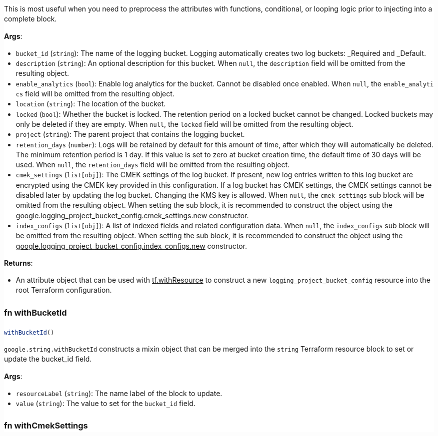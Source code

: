 This is most useful when you need to preprocess the attributes with functions, conditional, or looping logic prior to
injecting into a complete block.

**Args**:
  - `bucket_id` (`string`): The name of the logging bucket. Logging automatically creates two log buckets: _Required and _Default.
  - `description` (`string`): An optional description for this bucket. When `null`, the `description` field will be omitted from the resulting object.
  - `enable_analytics` (`bool`): Enable log analytics for the bucket. Cannot be disabled once enabled. When `null`, the `enable_analytics` field will be omitted from the resulting object.
  - `location` (`string`): The location of the bucket.
  - `locked` (`bool`): Whether the bucket is locked. The retention period on a locked bucket cannot be changed. Locked buckets may only be deleted if they are empty. When `null`, the `locked` field will be omitted from the resulting object.
  - `project` (`string`): The parent project that contains the logging bucket.
  - `retention_days` (`number`): Logs will be retained by default for this amount of time, after which they will automatically be deleted. The minimum retention period is 1 day. If this value is set to zero at bucket creation time, the default time of 30 days will be used. When `null`, the `retention_days` field will be omitted from the resulting object.
  - `cmek_settings` (`list[obj]`): The CMEK settings of the log bucket. If present, new log entries written to this log bucket are encrypted using the CMEK key provided in this configuration. If a log bucket has CMEK settings, the CMEK settings cannot be disabled later by updating the log bucket. Changing the KMS key is allowed. When `null`, the `cmek_settings` sub block will be omitted from the resulting object. When setting the sub block, it is recommended to construct the object using the [google.logging_project_bucket_config.cmek_settings.new](#fn-cmek_settingsnew) constructor.
  - `index_configs` (`list[obj]`): A list of indexed fields and related configuration data. When `null`, the `index_configs` sub block will be omitted from the resulting object. When setting the sub block, it is recommended to construct the object using the [google.logging_project_bucket_config.index_configs.new](#fn-index_configsnew) constructor.

**Returns**:
  - An attribute object that can be used with [tf.withResource](https://github.com/tf-libsonnet/core/tree/main/docs#fn-withresource) to construct a new `logging_project_bucket_config` resource into the root Terraform configuration.


### fn withBucketId

```ts
withBucketId()
```

`google.string.withBucketId` constructs a mixin object that can be merged into the `string`
Terraform resource block to set or update the bucket_id field.



**Args**:
  - `resourceLabel` (`string`): The name label of the block to update.
  - `value` (`string`): The value to set for the `bucket_id` field.


### fn withCmekSettings
